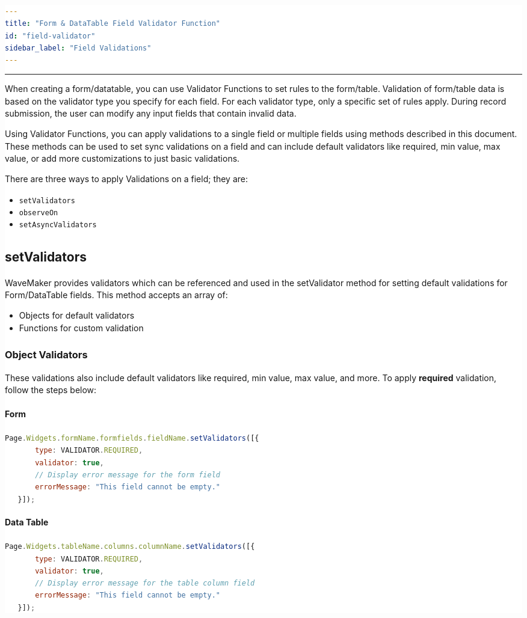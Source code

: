 ```yaml
---
title: "Form & DataTable Field Validator Function"
id: "field-validator"
sidebar_label: "Field Validations"
---
```

---

When creating a form/datatable, you can use Validator Functions to set rules to the form/table. Validation of form/table data is based on the validator type you specify for each field. For each validator type, only a specific set of rules apply. During record submission, the user can modify any input fields that contain invalid data.

Using Validator Functions, you can apply validations to a single field or multiple fields using methods described in this document. These methods can be used to set sync validations on a field and can include default validators like required, min value, max value, or add more customizations to just basic validations.

There are three ways to apply Validations on a field; they are:

- `setValidators`
- `observeOn`
- `setAsyncValidators`

## setValidators

WaveMaker provides validators which can be referenced and used in the setValidator method for setting default validations for Form/DataTable fields. This method accepts an array of:

- Objects for default validators
- Functions for custom validation

### Object Validators

These validations also include default validators like required, min value, max value, and more. To apply **required** validation, follow the steps below:

#### Form
```js
Page.Widgets.formName.formfields.fieldName.setValidators([{
       type: VALIDATOR.REQUIRED,
       validator: true,
       // Display error message for the form field
       errorMessage: "This field cannot be empty."
   }]);
```

#### Data Table
```js
Page.Widgets.tableName.columns.columnName.setValidators([{
       type: VALIDATOR.REQUIRED,
       validator: true,
       // Display error message for the table column field
       errorMessage: "This field cannot be empty."
   }]);
```
